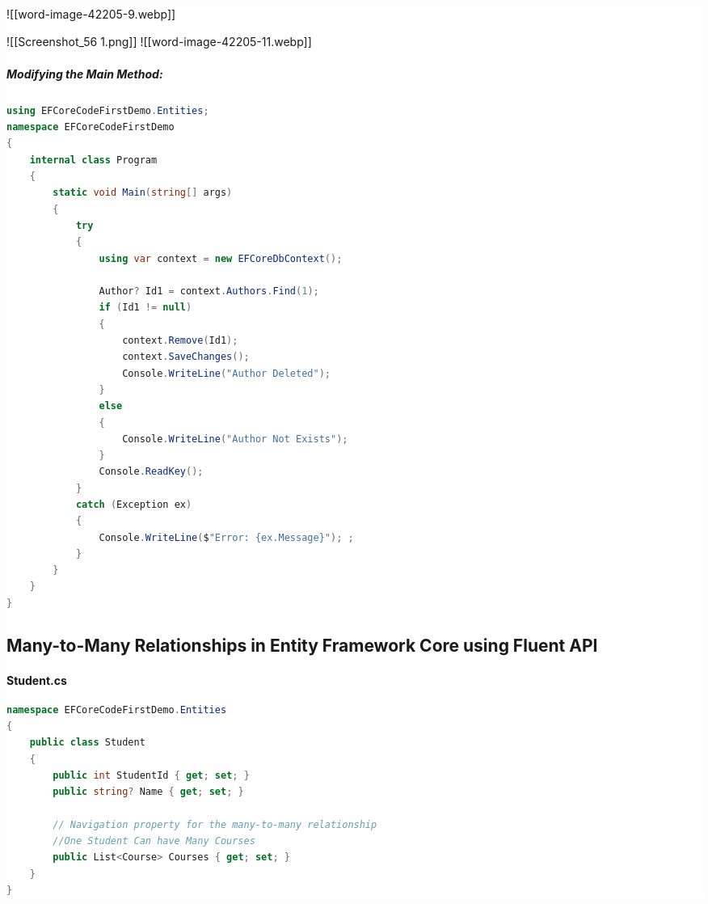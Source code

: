 ![[word-image-42205-9.webp]]

![[Screenshot_56 1.png]]
![[word-image-42205-11.webp]]



##### **Modifying the Main Method:**

```C#
using EFCoreCodeFirstDemo.Entities;
namespace EFCoreCodeFirstDemo
{
    internal class Program
    {
        static void Main(string[] args)
        {
            try
            {
                using var context = new EFCoreDbContext();

                Author? Id1 = context.Authors.Find(1);
                if (Id1 != null)
                {
                    context.Remove(Id1);
                    context.SaveChanges();
                    Console.WriteLine("Author Deleted");
                }
                else
                {
                    Console.WriteLine("Author Not Exists");
                }
                Console.ReadKey();
            }
            catch (Exception ex)
            {
                Console.WriteLine($"Error: {ex.Message}"); ;
            }
        }
    }
}

```

## **Many-to-Many Relationships in Entity Framework Core using Fluent API**

**Student.cs**
```C#
namespace EFCoreCodeFirstDemo.Entities
{
    public class Student
    {
        public int StudentId { get; set; }
        public string? Name { get; set; }

        // Navigation property for the many-to-many relationship
        //One Student Can have Many Courses
        public List<Course> Courses { get; set; }
    }
}
```
